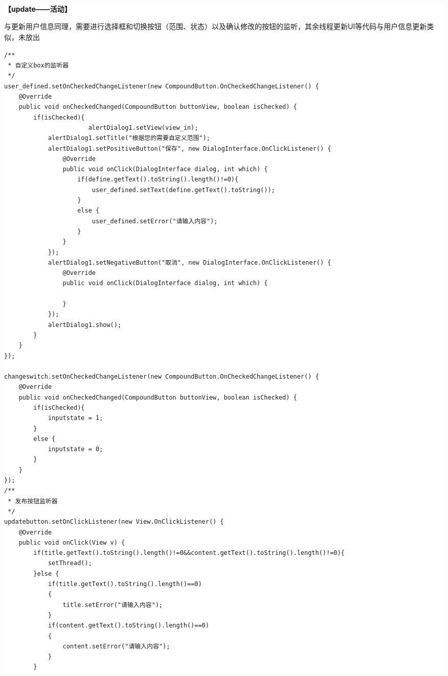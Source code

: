 **【update——活动】**

与更新用户信息同理，需要进行选择框和切换按钮（范围、状态）以及确认修改的按钮的监听，其余线程更新UI等代码与用户信息更新类似，未放出

```
/**
 * 自定义box的监听器
 */
user_defined.setOnCheckedChangeListener(new CompoundButton.OnCheckedChangeListener() {
    @Override
    public void onCheckedChanged(CompoundButton buttonView, boolean isChecked) {
        if(isChecked){
                       alertDialog1.setView(view_in);
            alertDialog1.setTitle("根据您的需要自定义范围");
            alertDialog1.setPositiveButton("保存", new DialogInterface.OnClickListener() {
                @Override
                public void onClick(DialogInterface dialog, int which) {
                    if(define.getText().toString().length()!=0){
                        user_defined.setText(define.getText().toString());
                    }
                    else {
                        user_defined.setError("请输入内容");
                    }
                }
            });
            alertDialog1.setNegativeButton("取消", new DialogInterface.OnClickListener() {
                @Override
                public void onClick(DialogInterface dialog, int which) {

                }
            });
            alertDialog1.show();
        }
    }
});

changeswitch.setOnCheckedChangeListener(new CompoundButton.OnCheckedChangeListener() {
    @Override
    public void onCheckedChanged(CompoundButton buttonView, boolean isChecked) {
        if(isChecked){
            inputstate = 1;
        }
        else {
            inputstate = 0;
        }
    }
});
/**
 * 发布按钮监听器
 */
updatebutton.setOnClickListener(new View.OnClickListener() {
    @Override
    public void onClick(View v) {
        if(title.getText().toString().length()!=0&&content.getText().toString().length()!=0){
            setThread();
        }else {
            if(title.getText().toString().length()==0)
            {
                title.setError("请输入内容");
            }
            if(content.getText().toString().length()==0)
            {
                content.setError("请输入内容");
            }
        }
```